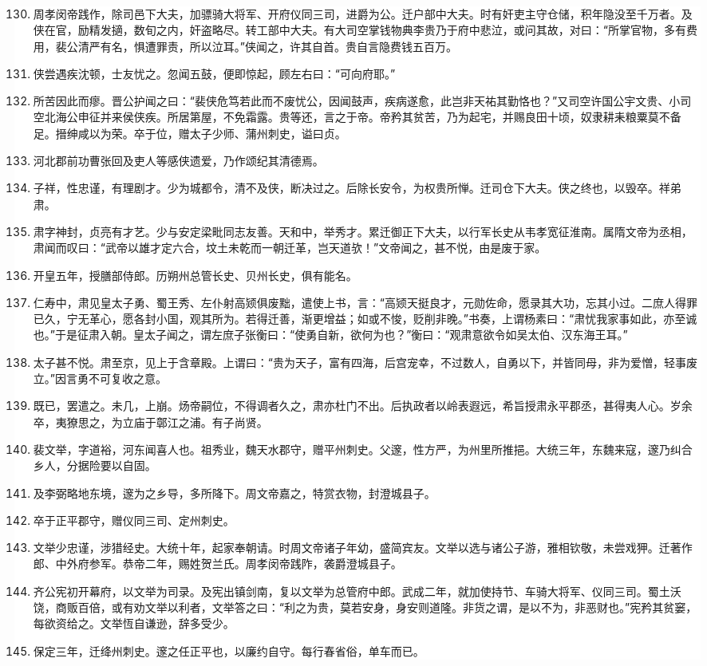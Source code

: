 130. <span id="裴骏从孙敬宪_庄伯_从弟安祖_裴延俊_裴佗子让之_孙矩_皇甫和裴果_裴宽_裴侠子祥_肃_裴文举_裴仁基-130"></span>
周孝闵帝践作，除司邑下大夫，加骠骑大将军、开府仪同三司，进爵为公。迁户部中大夫。时有奸吏主守仓储，积年隐没至千万者。及侠在官，励精发擿，数旬之内，奸盗略尽。转工部中大夫。有大司空掌钱物典李贵乃于府中悲泣，或问其故，对曰：“所掌官物，多有费用，裴公清严有名，惧遭罪责，所以泣耳。”侠闻之，许其自首。贵自言隐费钱五百万。

131. <span id="裴骏从孙敬宪_庄伯_从弟安祖_裴延俊_裴佗子让之_孙矩_皇甫和裴果_裴宽_裴侠子祥_肃_裴文举_裴仁基-131"></span>
侠尝遇疾沈顿，士友忧之。忽闻五鼓，便即惊起，顾左右曰：“可向府耶。”

132. <span id="裴骏从孙敬宪_庄伯_从弟安祖_裴延俊_裴佗子让之_孙矩_皇甫和裴果_裴宽_裴侠子祥_肃_裴文举_裴仁基-132"></span>
所苦因此而瘳。晋公护闻之曰：“裴侠危笃若此而不废忧公，因闻鼓声，疾病遂愈，此岂非天祐其勤恪也？”又司空许国公宇文贵、小司空北海公申征并来侯侠疾。所居第屋，不免霜露。贵等还，言之于帝。帝矜其贫苦，乃为起宅，并赐良田十顷，奴隶耕耒粮粟莫不备足。搢绅咸以为荣。卒于位，赠太子少师、蒲州刺史，谥曰贞。

133. <span id="裴骏从孙敬宪_庄伯_从弟安祖_裴延俊_裴佗子让之_孙矩_皇甫和裴果_裴宽_裴侠子祥_肃_裴文举_裴仁基-133"></span>
河北郡前功曹张回及吏人等感侠遗爱，乃作颂纪其清德焉。

134. <span id="裴骏从孙敬宪_庄伯_从弟安祖_裴延俊_裴佗子让之_孙矩_皇甫和裴果_裴宽_裴侠子祥_肃_裴文举_裴仁基-134"></span>
子祥，性忠谨，有理剧才。少为城都令，清不及侠，断决过之。后除长安令，为权贵所惮。迁司仓下大夫。侠之终也，以毁卒。祥弟肃。

135. <span id="裴骏从孙敬宪_庄伯_从弟安祖_裴延俊_裴佗子让之_孙矩_皇甫和裴果_裴宽_裴侠子祥_肃_裴文举_裴仁基-135"></span>
肃字神封，贞亮有才艺。少与安定梁毗同志友善。天和中，举秀才。累迁御正下大夫，以行军长史从韦孝宽征淮南。属隋文帝为丞相，肃闻而叹曰：“武帝以雄才定六合，坟土未乾而一朝迁革，岂天道欤！”文帝闻之，甚不悦，由是废于家。

136. <span id="裴骏从孙敬宪_庄伯_从弟安祖_裴延俊_裴佗子让之_孙矩_皇甫和裴果_裴宽_裴侠子祥_肃_裴文举_裴仁基-136"></span>
开皇五年，授膳部侍郎。历朔州总管长史、贝州长史，俱有能名。

137. <span id="裴骏从孙敬宪_庄伯_从弟安祖_裴延俊_裴佗子让之_孙矩_皇甫和裴果_裴宽_裴侠子祥_肃_裴文举_裴仁基-137"></span>
仁寿中，肃见皇太子勇、蜀王秀、左仆射高颎俱废黜，遣使上书，言：“高颎天挺良才，元勋佐命，愿录其大功，忘其小过。二庶人得罪已久，宁无革心，愿各封小国，观其所为。若得迁善，渐更增益；如或不悛，贬削非晚。”书奏，上谓杨素曰：“肃忧我家事如此，亦至诚也。”于是征肃入朝。皇太子闻之，谓左庶子张衡曰：“使勇自新，欲何为也？”衡曰：“观肃意欲令如吴太伯、汉东海王耳。”

138. <span id="裴骏从孙敬宪_庄伯_从弟安祖_裴延俊_裴佗子让之_孙矩_皇甫和裴果_裴宽_裴侠子祥_肃_裴文举_裴仁基-138"></span>
太子甚不悦。肃至京，见上于含章殿。上谓曰：“贵为天子，富有四海，后宫宠幸，不过数人，自勇以下，并皆同母，非为爱憎，轻事废立。”因言勇不可复收之意。

139. <span id="裴骏从孙敬宪_庄伯_从弟安祖_裴延俊_裴佗子让之_孙矩_皇甫和裴果_裴宽_裴侠子祥_肃_裴文举_裴仁基-139"></span>
既已，罢遣之。未几，上崩。炀帝嗣位，不得调者久之，肃亦杜门不出。后执政者以岭表遐远，希旨授肃永平郡丞，甚得夷人心。岁余卒，夷獠思之，为立庙于鄣江之浦。有子尚贤。

140. <span id="裴骏从孙敬宪_庄伯_从弟安祖_裴延俊_裴佗子让之_孙矩_皇甫和裴果_裴宽_裴侠子祥_肃_裴文举_裴仁基-140"></span>
裴文举，字道裕，河东闻喜人也。祖秀业，魏天水郡守，赠平州刺史。父邃，性方严，为州里所推挹。大统三年，东魏来寇，邃乃纠合乡人，分据险要以自固。

141. <span id="裴骏从孙敬宪_庄伯_从弟安祖_裴延俊_裴佗子让之_孙矩_皇甫和裴果_裴宽_裴侠子祥_肃_裴文举_裴仁基-141"></span>
及李弼略地东境，邃为之乡导，多所降下。周文帝嘉之，特赏衣物，封澄城县子。

142. <span id="裴骏从孙敬宪_庄伯_从弟安祖_裴延俊_裴佗子让之_孙矩_皇甫和裴果_裴宽_裴侠子祥_肃_裴文举_裴仁基-142"></span>
卒于正平郡守，赠仪同三司、定州刺史。

143. <span id="裴骏从孙敬宪_庄伯_从弟安祖_裴延俊_裴佗子让之_孙矩_皇甫和裴果_裴宽_裴侠子祥_肃_裴文举_裴仁基-143"></span>
文举少忠谨，涉猎经史。大统十年，起家奉朝请。时周文帝诸子年幼，盛简宾友。文举以选与诸公子游，雅相钦敬，未尝戏狎。迁著作郎、中外府参军。恭帝二年，赐姓贺兰氏。周孝闵帝践阼，袭爵澄城县子。

144. <span id="裴骏从孙敬宪_庄伯_从弟安祖_裴延俊_裴佗子让之_孙矩_皇甫和裴果_裴宽_裴侠子祥_肃_裴文举_裴仁基-144"></span>
齐公宪初开幕府，以文举为司录。及宪出镇剑南，复以文举为总管府中郎。武成二年，就加使持节、车骑大将军、仪同三司。蜀土沃饶，商贩百倍，或有劝文举以利者，文举答之曰：“利之为贵，莫若安身，身安则道隆。非货之谓，是以不为，非恶财也。”宪矜其贫窭，每欲资给之。文举恆自谦逊，辞多受少。

145. <span id="裴骏从孙敬宪_庄伯_从弟安祖_裴延俊_裴佗子让之_孙矩_皇甫和裴果_裴宽_裴侠子祥_肃_裴文举_裴仁基-145"></span>
保定三年，迁绛州刺史。邃之任正平也，以廉约自守。每行春省俗，单车而已。

